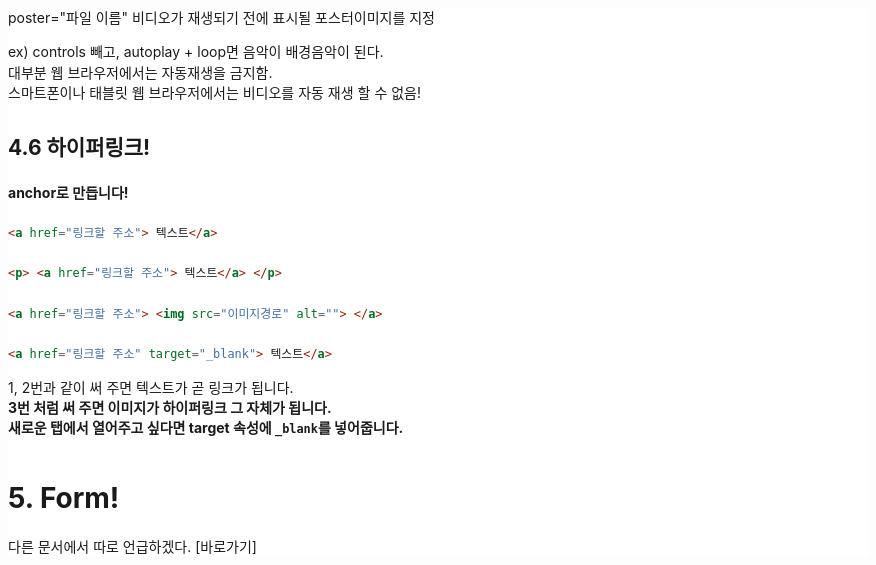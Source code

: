   </tr>
  <tr>
    <td>poster="파일 이름"</td>
    <td>비디오가 재생되기 전에 표시될 포스터이미지를 지정</td>
  </tr>
</table>

ex) controls 빼고, autoplay + loop면 음악이 배경음악이 된다. <br>
대부분 웹 브라우저에서는 자동재생을 금지함. <br>
스마트폰이나 태블릿 웹 브라우저에서는 비디오를 자동 재생 할 수 없음!


## 4.6 하이퍼링크!
#### anchor로 만듭니다!
```html
<a href="링크할 주소"> 텍스트</a>

<p> <a href="링크할 주소"> 텍스트</a> </p>

<a href="링크할 주소"> <img src="이미지경로" alt=""> </a>

<a href="링크할 주소" target="_blank"> 텍스트</a>
```

1, 2번과 같이 써 주면 텍스트가 곧 링크가 됩니다. <br>
**3번 처럼 써 주면 이미지가 하이퍼링크 그 자체가 됩니다.** <br>
**새로운 탭에서 열어주고 싶다면 target 속성에 `_blank`를 넣어줍니다.**

# 5. Form!
다른 문서에서 따로 언급하겠다. [바로가기]
